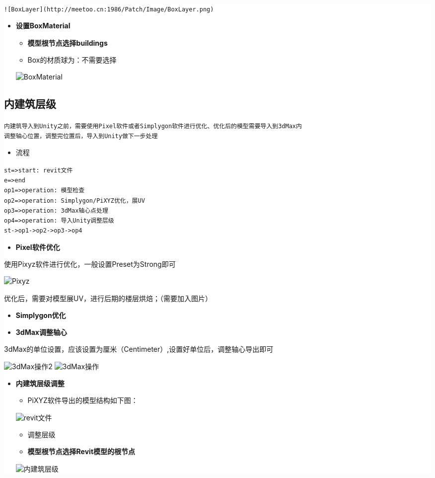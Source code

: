     ![BoxLayer](http://meetoo.cn:1986/Patch/Image/BoxLayer.png)   

- **设置BoxMaterial**

    - **模型根节点选择buildings**

    - Box的材质球为：不需要选择

    ![BoxMaterial](http://meetoo.cn:1986/Patch/Image/BoxMaterial.png)   



## 内建筑层级

    内建筑导入到Unity之前，需要使用Pixel软件或者Simplygon软件进行优化、优化后的模型需要导入到3dMax内
    调整轴心位置，调整完位置后，导入到Unity做下一步处理


- 流程

```flow
st=>start: revit文件
e=>end
op1=>operation: 模型检查
op2=>operation: Simplygon/PiXYZ优化，展UV
op3=>operation: 3dMax轴心点处理
op4=>operation: 导入Unity调整层级
st->op1->op2->op3->op4
```


- **Pixel软件优化**

使用Pixyz软件进行优化，一般设置Preset为Strong即可

![Pixyz](http://meetoo.cn:1986/Patch/Image/Pixyz.png)   

优化后，需要对模型展UV，进行后期的楼层烘焙；（需要加入图片）

- **Simplygon优化**


- **3dMax调整轴心**

3dMax的单位设置，应该设置为厘米（Centimeter）,设置好单位后，调整轴心导出即可

![3dMax操作2](http://meetoo.cn:1986/Patch/Image/3dMax操作2.png)   ![3dMax操作](http://meetoo.cn:1986/Patch/Image/3dMax操作.png)   

- **内建筑层级调整**

    - PiXYZ软件导出的模型结构如下图：

    ![revit文件](http://meetoo.cn:1986/Patch/Image/revit文件.png)   

    - 调整层级

    - **模型根节点选择Revit模型的根节点**
    
    ![内建筑层级](http://meetoo.cn:1986/Patch/Image/内建筑层级.png)   
